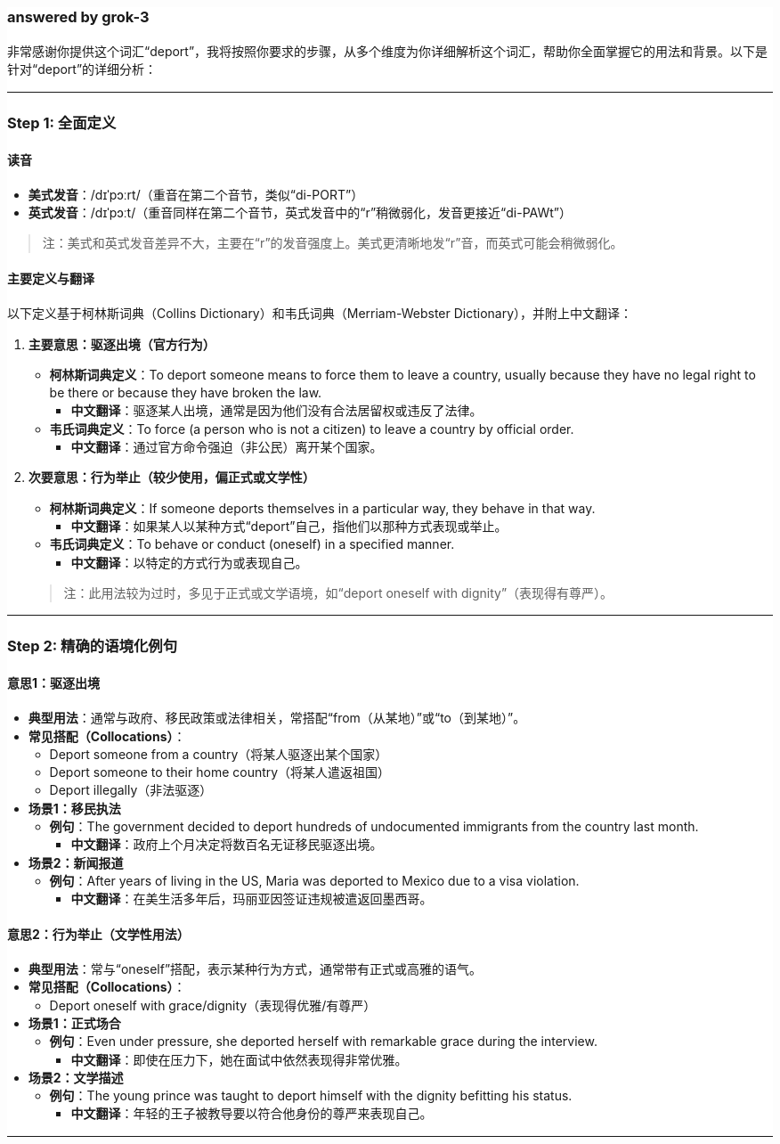 ### answered by grok-3
非常感谢你提供这个词汇“deport”，我将按照你要求的步骤，从多个维度为你详细解析这个词汇，帮助你全面掌握它的用法和背景。以下是针对“deport”的详细分析：

---

### **Step 1: 全面定义**

#### **读音**
- **美式发音**：/dɪˈpɔːrt/（重音在第二个音节，类似“di-PORT”）
- **英式发音**：/dɪˈpɔːt/（重音同样在第二个音节，英式发音中的“r”稍微弱化，发音更接近“di-PAWt”）
> 注：美式和英式发音差异不大，主要在“r”的发音强度上。美式更清晰地发“r”音，而英式可能会稍微弱化。

#### **主要定义与翻译**
以下定义基于柯林斯词典（Collins Dictionary）和韦氏词典（Merriam-Webster Dictionary），并附上中文翻译：

1. **主要意思：驱逐出境（官方行为）**
   - **柯林斯词典定义**：To deport someone means to force them to leave a country, usually because they have no legal right to be there or because they have broken the law.
     - **中文翻译**：驱逐某人出境，通常是因为他们没有合法居留权或违反了法律。
   - **韦氏词典定义**：To force (a person who is not a citizen) to leave a country by official order.
     - **中文翻译**：通过官方命令强迫（非公民）离开某个国家。

2. **次要意思：行为举止（较少使用，偏正式或文学性）**
   - **柯林斯词典定义**：If someone deports themselves in a particular way, they behave in that way.
     - **中文翻译**：如果某人以某种方式“deport”自己，指他们以那种方式表现或举止。
   - **韦氏词典定义**：To behave or conduct (oneself) in a specified manner.
     - **中文翻译**：以特定的方式行为或表现自己。
   > 注：此用法较为过时，多见于正式或文学语境，如“deport oneself with dignity”（表现得有尊严）。

---

### **Step 2: 精确的语境化例句**

#### **意思1：驱逐出境**
- **典型用法**：通常与政府、移民政策或法律相关，常搭配“from（从某地）”或“to（到某地）”。
- **常见搭配（Collocations）**：
  - Deport someone from a country（将某人驱逐出某个国家）
  - Deport someone to their home country（将某人遣返祖国）
  - Deport illegally（非法驱逐）
- **场景1：移民执法**
  - **例句**：The government decided to deport hundreds of undocumented immigrants from the country last month.
    - **中文翻译**：政府上个月决定将数百名无证移民驱逐出境。
- **场景2：新闻报道**
  - **例句**：After years of living in the US, Maria was deported to Mexico due to a visa violation.
    - **中文翻译**：在美生活多年后，玛丽亚因签证违规被遣返回墨西哥。

#### **意思2：行为举止（文学性用法）**
- **典型用法**：常与“oneself”搭配，表示某种行为方式，通常带有正式或高雅的语气。
- **常见搭配（Collocations）**：
  - Deport oneself with grace/dignity（表现得优雅/有尊严）
- **场景1：正式场合**
  - **例句**：Even under pressure, she deported herself with remarkable grace during the interview.
    - **中文翻译**：即使在压力下，她在面试中依然表现得非常优雅。
- **场景2：文学描述**
  - **例句**：The young prince was taught to deport himself with the dignity befitting his status.
    - **中文翻译**：年轻的王子被教导要以符合他身份的尊严来表现自己。

---